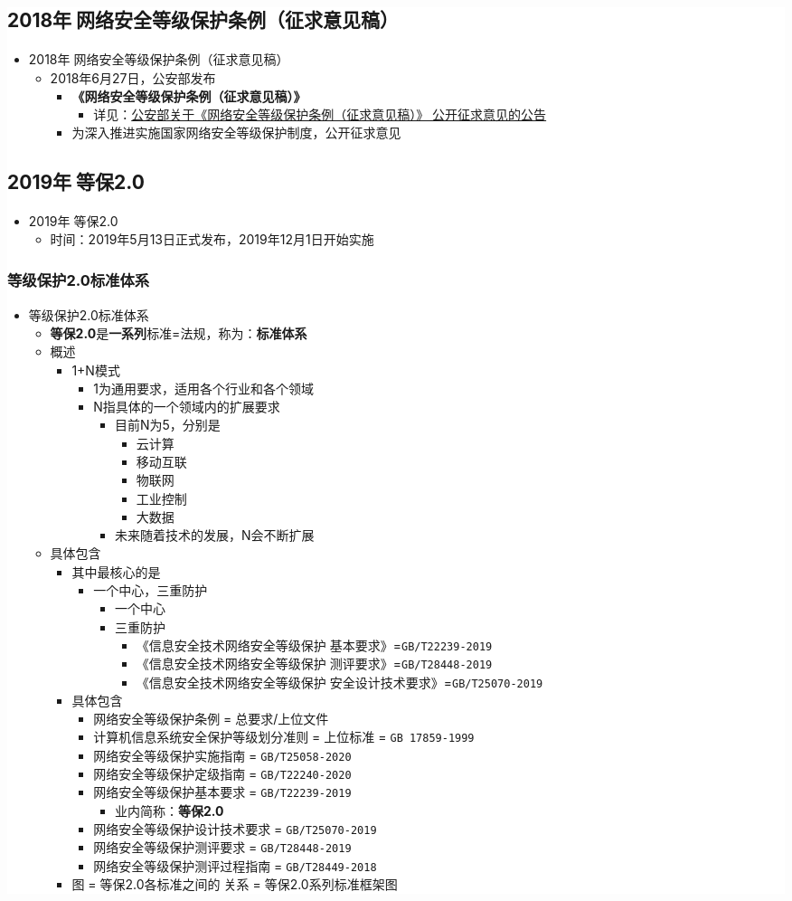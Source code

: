 ## 2018年 网络安全等级保护条例（征求意见稿）

* 2018年 网络安全等级保护条例（征求意见稿）
  * 2018年6月27日，公安部发布
    * **《网络安全等级保护条例（征求意见稿）》**
      * 详见：[公安部关于《网络安全等级保护条例（征求意见稿）》 公开征求意见的公告](http://www.djbh.net/webdev/web/HomeWebAction.do?p=getGzjb&id=8a818256641b29b90164409250320021)
    * 为深入推进实施国家网络安全等级保护制度，公开征求意见

## 2019年 等保2.0

* 2019年 等保2.0
  * 时间：2019年5月13日正式发布，2019年12月1日开始实施

### 等级保护2.0标准体系

* 等级保护2.0标准体系
  * **等保2.0**是**一系列**标准=法规，称为：**标准体系**
  * 概述
    * 1+N模式
      * 1为通用要求，适用各个行业和各个领域
      * N指具体的一个领域内的扩展要求
        * 目前N为5，分别是
          * 云计算
          * 移动互联
          * 物联网
          * 工业控制
          * 大数据
        * 未来随着技术的发展，N会不断扩展
  * 具体包含
    * 其中最核心的是
      * 一个中心，三重防护
        * 一个中心
        * 三重防护
          * 《信息安全技术网络安全等级保护 基本要求》=`GB/T22239-2019`
          * 《信息安全技术网络安全等级保护 测评要求》=`GB/T28448-2019`
          * 《信息安全技术网络安全等级保护 安全设计技术要求》=`GB/T25070-2019`
    * 具体包含
      * 网络安全等级保护条例 = 总要求/上位文件
      * 计算机信息系统安全保护等级划分准则 = 上位标准 = `GB 17859-1999`
      * 网络安全等级保护实施指南 = `GB/T25058-2020`
      * 网络安全等级保护定级指南 = `GB/T22240-2020`
      * 网络安全等级保护基本要求 = `GB/T22239-2019`
        * 业内简称：**等保2.0**
      * 网络安全等级保护设计技术要求 = `GB/T25070-2019`
      * 网络安全等级保护测评要求 = `GB/T28448-2019`
      * 网络安全等级保护测评过程指南 = `GB/T28449-2018`
    * 图 = 等保2.0各标准之间的 关系 = 等保2.0系列标准框架图
